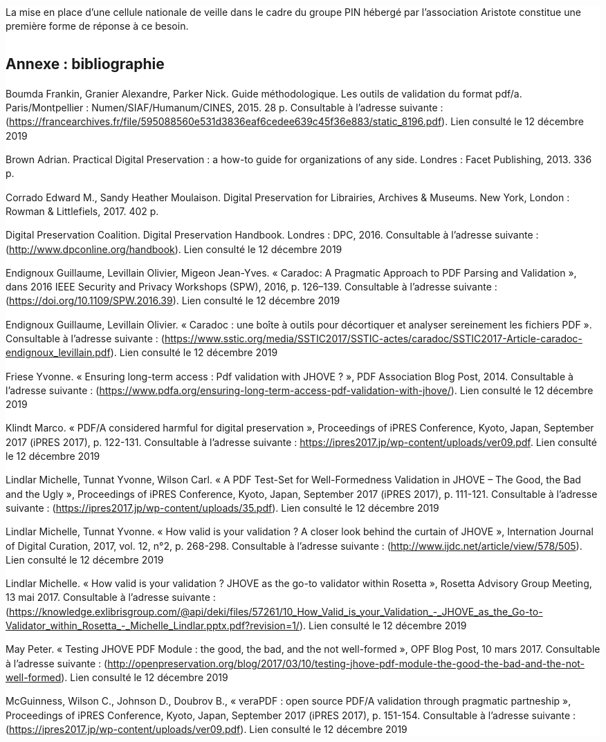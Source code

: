 La mise en place d’une cellule nationale de veille dans le cadre du groupe PIN hébergé par l’association Aristote constitue une première forme de réponse à ce besoin.

Annexe : bibliographie
---

Boumda Frankin, Granier Alexandre, Parker Nick. Guide méthodologique. Les outils de validation du format pdf/a. Paris/Montpellier : Numen/SIAF/Humanum/CINES, 2015. 28 p. Consultable à l’adresse suivante : (https://francearchives.fr/file/595088560e531d3836eaf6cedee639c45f36e883/static_8196.pdf). Lien consulté le 12 décembre 2019

Brown Adrian. Practical Digital Preservation : a how-to guide for organizations of any side. Londres : Facet Publishing, 2013. 336 p.

Corrado Edward M., Sandy Heather Moulaison. Digital Preservation for Librairies, Archives & Museums. New York, London : Rowman & Littlefiels, 2017. 402 p.

Digital Preservation Coalition. Digital Preservation Handbook. Londres : DPC, 2016. Consultable à l’adresse suivante : (http://www.dpconline.org/handbook). Lien consulté le 12 décembre 2019

Endignoux Guillaume, Levillain Olivier, Migeon Jean-Yves. « Caradoc: A Pragmatic Approach to PDF Parsing and Validation », dans 2016 IEEE Security and Privacy Workshops (SPW), 2016, p. 126–139. Consultable à l’adresse suivante : (https://doi.org/10.1109/SPW.2016.39). Lien consulté le 12 décembre 2019

Endignoux Guillaume, Levillain Olivier. « Caradoc : une boîte à outils pour décortiquer et analyser sereinement les fichiers PDF ». Consultable à l’adresse suivante : (https://www.sstic.org/media/SSTIC2017/SSTIC-actes/caradoc/SSTIC2017-Article-caradoc-endignoux_levillain.pdf). Lien consulté le 12 décembre 2019

Friese Yvonne. « Ensuring long-term access : Pdf validation with JHOVE ? », PDF Association Blog Post, 2014. Consultable à l’adresse suivante : (https://www.pdfa.org/ensuring-long-term-access-pdf-validation-with-jhove/). Lien consulté le 12 décembre 2019

Klindt Marco. « PDF/A considered harmful for digital preservation », Proceedings of iPRES Conference, Kyoto, Japan, September 2017 (iPRES 2017), p. 122-131. Consultable à l’adresse suivante : https://ipres2017.jp/wp-content/uploads/ver09.pdf. Lien consulté le 12 décembre 2019

Lindlar Michelle, Tunnat Yvonne, Wilson Carl. « A PDF Test-Set for Well-Formedness Validation in JHOVE – The Good, the Bad and the Ugly », Proceedings of iPRES Conference, Kyoto, Japan, September 2017 (iPRES 2017), p. 111-121. Consultable à l’adresse suivante : (https://ipres2017.jp/wp-content/uploads/35.pdf). Lien consulté le 12 décembre 2019

Lindlar Michelle, Tunnat Yvonne. « How valid is your validation ? A closer look behind the curtain of JHOVE », Internation Journal of Digital Curation, 2017, vol. 12, n°2, p. 268-298. Consultable à l’adresse suivante : (http://www.ijdc.net/article/view/578/505). Lien consulté le 12 décembre 2019

Lindlar Michelle. « How valid is your validation ? JHOVE as the go-to validator within Rosetta », Rosetta Advisory Group Meeting, 13 mai 2017. Consultable à l’adresse suivante : (https://knowledge.exlibrisgroup.com/@api/deki/files/57261/10_How_Valid_is_your_Validation_-_JHOVE_as_the_Go-to-Validator_within_Rosetta_-_Michelle_Lindlar.pptx.pdf?revision=1/). Lien consulté le 12 décembre 2019

May Peter. « Testing JHOVE PDF Module : the good, the bad, and the not well-formed », OPF Blog Post, 10 mars 2017. Consultable à l’adresse suivante : (http://openpreservation.org/blog/2017/03/10/testing-jhove-pdf-module-the-good-the-bad-and-the-not-well-formed). Lien consulté le 12 décembre 2019

McGuinness, Wilson C., Johnson D., Doubrov B., « veraPDF : open source PDF/A validation through pragmatic partneship », Proceedings of iPRES Conference, Kyoto, Japan, September 2017 (iPRES 2017), p. 151-154. Consultable à l’adresse suivante : (https://ipres2017.jp/wp-content/uploads/ver09.pdf). Lien consulté le 12 décembre 2019

